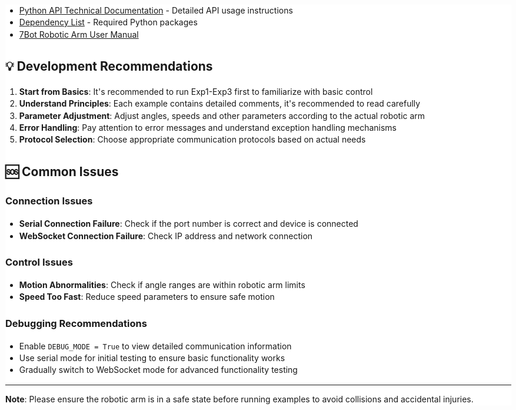 - [Python API Technical Documentation](./README_PythonAPI.md) - Detailed API usage instructions
- [Dependency List](./requirements.txt) - Required Python packages
- [7Bot Robotic Arm User Manual](../Docs/7Bot桌面机械臂使用说明书.pdf)

## 💡 Development Recommendations

1. **Start from Basics**: It's recommended to run Exp1-Exp3 first to familiarize with basic control
2. **Understand Principles**: Each example contains detailed comments, it's recommended to read carefully
3. **Parameter Adjustment**: Adjust angles, speeds and other parameters according to the actual robotic arm
4. **Error Handling**: Pay attention to error messages and understand exception handling mechanisms
5. **Protocol Selection**: Choose appropriate communication protocols based on actual needs

## 🆘 Common Issues

### Connection Issues
- **Serial Connection Failure**: Check if the port number is correct and device is connected
- **WebSocket Connection Failure**: Check IP address and network connection

### Control Issues
- **Motion Abnormalities**: Check if angle ranges are within robotic arm limits
- **Speed Too Fast**: Reduce speed parameters to ensure safe motion

### Debugging Recommendations
- Enable `DEBUG_MODE = True` to view detailed communication information
- Use serial mode for initial testing to ensure basic functionality works
- Gradually switch to WebSocket mode for advanced functionality testing

---

**Note**: Please ensure the robotic arm is in a safe state before running examples to avoid collisions and accidental injuries.
